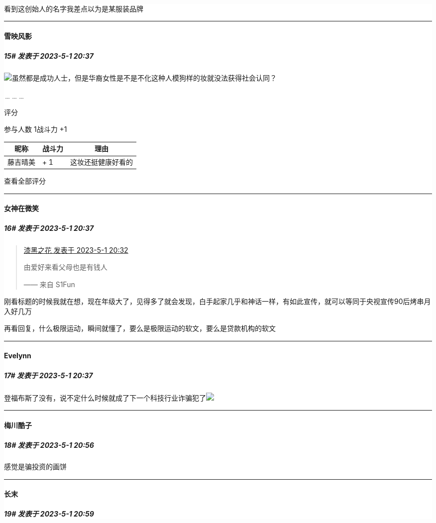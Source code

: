 看到这创始人的名字我差点以为是某服装品牌

*****

####  雪映风影  
##### 15#       发表于 2023-5-1 20:37

<img src="https://static.saraba1st.com/image/smiley/face2017/065.png" referrerpolicy="no-referrer">虽然都是成功人士，但是华裔女性是不是不化这种人模狗样的妆就没法获得社会认同？

﹍﹍﹍

评分

 参与人数 1战斗力 +1

|昵称|战斗力|理由|
|----|---|---|
| 藤吉晴美| + 1|这妆还挺健康好看的|

查看全部评分

*****

####  女神在微笑  
##### 16#       发表于 2023-5-1 20:37

<blockquote><a href="httphttps://bbs.saraba1st.com/2b/forum.php?mod=redirect&amp;goto=findpost&amp;pid=60687936&amp;ptid=2132669" target="_blank">漆黑之花 发表于 2023-5-1 20:32</a>

由爱好来看父母也是有钱人

—— 来自 S1Fun</blockquote>
刚看标题的时候我就在想，现在年级大了，见得多了就会发现，白手起家几乎和神话一样，有如此宣传，就可以等同于央视宣传90后烤串月入好几万

再看回复，什么极限运动，瞬间就懂了，要么是极限运动的软文，要么是贷款机构的软文

*****

####  Evelynn  
##### 17#       发表于 2023-5-1 20:37

登福布斯了没有，说不定什么时候就成了下一个科技行业诈骗犯了<img src="https://static.saraba1st.com/image/smiley/face2017/066.png" referrerpolicy="no-referrer">

*****

####  梅川酷子  
##### 18#       发表于 2023-5-1 20:56

感觉是骗投资的画饼

*****

####  长末  
##### 19#       发表于 2023-5-1 20:59
